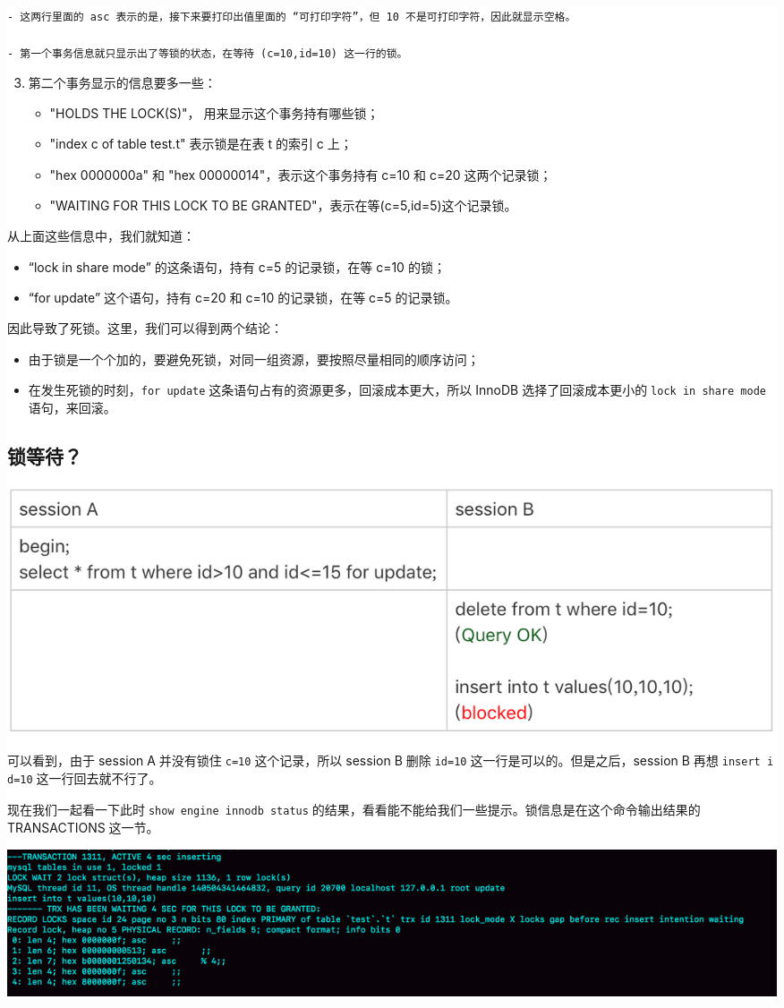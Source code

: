 	- 这两行里面的 asc 表示的是，接下来要打印出值里面的 “可打印字符”，但 10 不是可打印字符，因此就显示空格。

	- 第一个事务信息就只显示出了等锁的状态，在等待 (c=10,id=10) 这一行的锁。

3. 第二个事务显示的信息要多一些：

	-  "HOLDS THE LOCK(S)"， 用来显示这个事务持有哪些锁；

	- "index c of table test.t" 表示锁是在表 t 的索引 c 上；
	
	- "hex 0000000a" 和 "hex 00000014"，表示这个事务持有 c=10 和 c=20 这两个记录锁；
	
	- "WAITING FOR THIS LOCK TO BE GRANTED"，表示在等(c=5,id=5)这个记录锁。
	
从上面这些信息中，我们就知道：

- “lock in share mode” 的这条语句，持有 c=5 的记录锁，在等 c=10 的锁；

- “for update” 这个语句，持有 c=20 和 c=10 的记录锁，在等 c=5 的记录锁。	
	
因此导致了死锁。这里，我们可以得到两个结论：

- 由于锁是一个个加的，要避免死锁，对同一组资源，要按照尽量相同的顺序访问；

- 在发生死锁的时刻，`for update` 这条语句占有的资源更多，回滚成本更大，所以 InnoDB 选择了回滚成本更小的 `lock in share mode` 语句，来回滚。	
	
## 锁等待？

![](./pictures/30_5.png)

可以看到，由于 session A 并没有锁住 `c=10` 这个记录，所以 session B 删除 `id=10` 这一行是可以的。但是之后，session B 再想 `insert id=10` 这一行回去就不行了。

现在我们一起看一下此时 `show engine innodb status` 的结果，看看能不能给我们一些提示。锁信息是在这个命令输出结果的 TRANSACTIONS 这一节。


![](./pictures/30_6.png)
